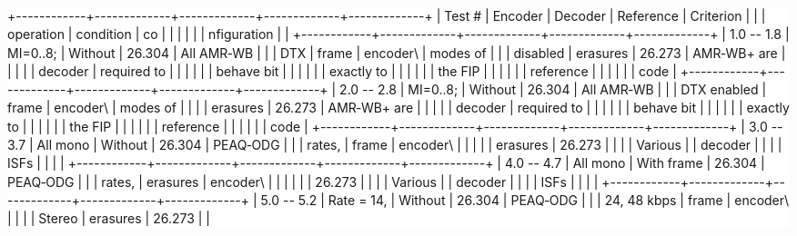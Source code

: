 +------------+-------------+-------------+-------------+-------------+
| Test \#    | Encoder     | Decoder     | Reference   | Criterion   |
|            | operation   | condition   | co          |             |
|            |             |             | nfiguration |             |
+------------+-------------+-------------+-------------+-------------+
| 1.0 -- 1.8 | MI=0..8;    | Without     | 26.304      | All AMR‑WB  |
|            | DTX         | frame       | encoder\    | modes of    |
|            | disabled    | erasures    | 26.273      | AMR‑WB+ are |
|            |             |             | decoder     | required to |
|            |             |             |             | behave bit  |
|            |             |             |             | exactly to  |
|            |             |             |             | the FIP     |
|            |             |             |             | reference   |
|            |             |             |             | code        |
+------------+-------------+-------------+-------------+-------------+
| 2.0 -- 2.8 | MI=0..8;    | Without     | 26.304      | All AMR‑WB  |
|            | DTX enabled | frame       | encoder\    | modes of    |
|            |             | erasures    | 26.273      | AMR‑WB+ are |
|            |             |             | decoder     | required to |
|            |             |             |             | behave bit  |
|            |             |             |             | exactly to  |
|            |             |             |             | the FIP     |
|            |             |             |             | reference   |
|            |             |             |             | code        |
+------------+-------------+-------------+-------------+-------------+
| 3.0 -- 3.7 | All mono    | Without     | 26.304      | PEAQ‑ODG    |
|            | rates,      | frame       | encoder\    |             |
|            |             | erasures    | 26.273      |             |
|            | Various     |             | decoder     |             |
|            | ISFs        |             |             |             |
+------------+-------------+-------------+-------------+-------------+
| 4.0 -- 4.7 | All mono    | With frame  | 26.304      | PEAQ‑ODG    |
|            | rates,      | erasures    | encoder\    |             |
|            |             |             | 26.273      |             |
|            | Various     |             | decoder     |             |
|            | ISFs        |             |             |             |
+------------+-------------+-------------+-------------+-------------+
| 5.0 -- 5.2 | Rate = 14,  | Without     | 26.304      | PEAQ‑ODG    |
|            | 24, 48 kbps | frame       | encoder\    |             |
|            | Stereo      | erasures    | 26.273      |             |